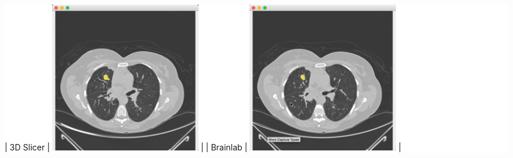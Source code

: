 | 3D Slicer | <img src="./pixelmed/slicer-read-td1.png" width=250> |
| Brainlab | <img src="./pixelmed/brainlab-read-td1.png" width=250> |
